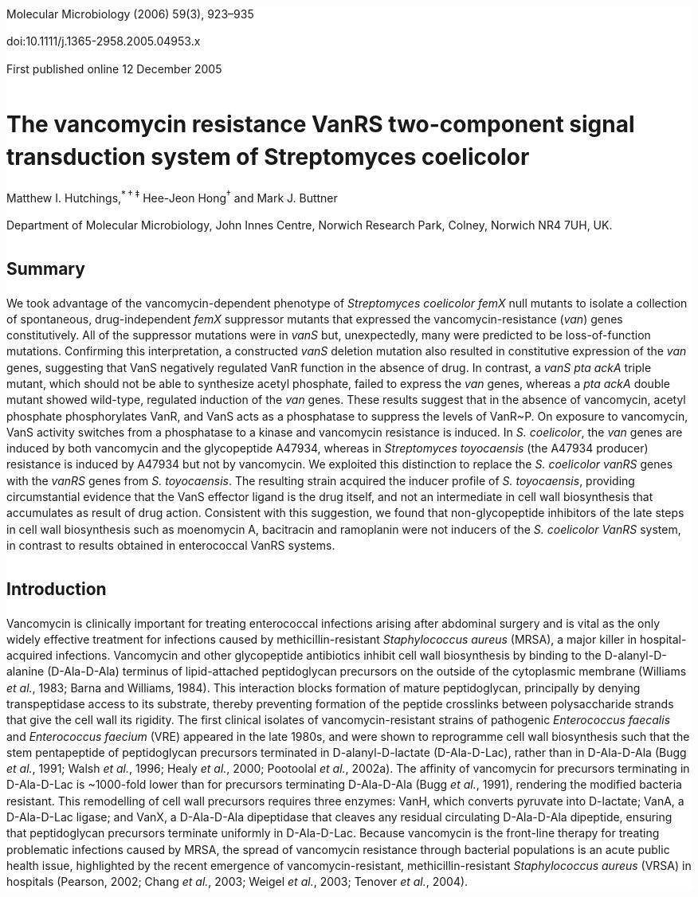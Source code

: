 
Molecular Microbiology (2006) 59(3), 923–935

doi:10.1111/j.1365-2958.2005.04953.x

First published online 12 December 2005

# The vancomycin resistance VanRS two-component signal transduction system of Streptomyces coelicolor

Matthew I. Hutchings,${}^{*†‡}$ Hee-Jeon Hong${}^{\dagger}$ and Mark J. Buttner

Department of Molecular Microbiology, John Innes Centre, Norwich Research Park, Colney, Norwich NR4 7UH, UK.

## Summary

We took advantage of the vancomycin-dependent phenotype of *Streptomyces coelicolor femX* null mutants to isolate a collection of spontaneous, drug-independent *femX* suppressor mutants that expressed the vancomycin-resistance (*van*) genes constitutively. All of the suppressor mutations were in *vanS* but, unexpectedly, many were predicted to be loss-of-function mutations. Confirming this interpretation, a constructed *vanS* deletion mutation also resulted in constitutive expression of the *van* genes, suggesting that VanS negatively regulated VanR function in the absence of drug. In contrast, a *vanS pta ackA* triple mutant, which should not be able to synthesize acetyl phosphate, failed to express the *van* genes, whereas a *pta ackA* double mutant showed wild-type, regulated induction of the *van* genes. These results suggest that in the absence of vancomycin, acetyl phosphate phosphorylates VanR, and VanS acts as a phosphatase to suppress the levels of VanR~P. On exposure to vancomycin, VanS activity switches from a phosphatase to a kinase and vancomycin resistance is induced. In *S. coelicolor*, the *van* genes are induced by both vancomycin and the glycopeptide A47934, whereas in *Streptomyces toyocaensis* (the A47934 producer) resistance is induced by A47934 but not by vancomycin. We exploited this distinction to replace the *S. coelicolor vanRS* genes with the *vanRS* genes from *S. toyocaensis*. The resulting strain acquired the inducer profile of *S. toyocaensis*, providing circumstantial evidence that the VanS effector ligand is the drug itself, and not an intermediate in cell wall biosynthesis that accumulates as result of drug action. Consistent with this suggestion, we found that non-glycopeptide inhibitors of the late steps in cell wall biosynthesis such as moenomycin A, bacitracin and ramoplanin were not inducers of the *S. coelicolor VanRS* system, in contrast to results obtained in enterococcal VanRS systems.

## Introduction

Vancomycin is clinically important for treating enterococcal infections arising after abdominal surgery and is vital as the only widely effective treatment for infections caused by methicillin-resistant *Staphylococcus aureus* (MRSA), a major killer in hospital-acquired infections. Vancomycin and other glycopeptide antibiotics inhibit cell wall biosynthesis by binding to the D-alanyl-D-alanine (D-Ala-D-Ala) terminus of lipid-attached peptidoglycan precursors on the outside of the cytoplasmic membrane (Williams *et al.*, 1983; Barna and Williams, 1984). This interaction blocks formation of mature peptidoglycan, principally by denying transpeptidase access to its substrate, thereby preventing formation of the peptide crosslinks between polysaccharide strands that give the cell wall its rigidity. The first clinical isolates of vancomycin-resistant strains of pathogenic *Enterococcus faecalis* and *Enterococcus faecium* (VRE) appeared in the late 1980s, and were shown to reprogramme cell wall biosynthesis such that the stem pentapeptide of peptidoglycan precursors terminated in D-alanyl-D-lactate (D-Ala-D-Lac), rather than in D-Ala-D-Ala (Bugg *et al.*, 1991; Walsh *et al.*, 1996; Healy *et al.*, 2000; Pootoolal *et al.*, 2002a). The affinity of vancomycin for precursors terminating in D-Ala-D-Lac is ~1000-fold lower than for precursors terminating D-Ala-D-Ala (Bugg *et al.*, 1991), rendering the modified bacteria resistant. This remodelling of cell wall precursors requires three enzymes: VanH, which converts pyruvate into D-lactate; VanA, a D-Ala-D-Lac ligase; and VanX, a D-Ala-D-Ala dipeptidase that cleaves any residual circulating D-Ala-D-Ala dipeptide, ensuring that peptidoglycan precursors terminate uniformly in D-Ala-D-Lac. Because vancomycin is the front-line therapy for treating problematic infections caused by MRSA, the spread of vancomycin resistance through bacterial populations is an acute public health issue, highlighted by the recent emergence of vancomycin-resistant, methicillin-resistant *Staphylococcus aureus* (VRSA) in hospitals (Pearson, 2002; Chang *et al.*, 2003; Weigel *et al.*, 2003; Tenover *et al.*, 2004).
